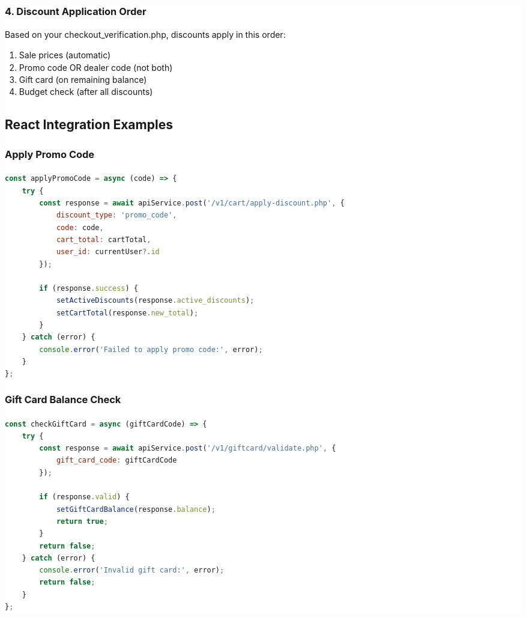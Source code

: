 ### 4. Discount Application Order
Based on your checkout_verification.php, discounts apply in this order:
1. Sale prices (automatic)
2. Promo code OR dealer code (not both)
3. Gift card (on remaining balance)
4. Budget check (after all discounts)

## React Integration Examples

### Apply Promo Code
```javascript
const applyPromoCode = async (code) => {
    try {
        const response = await apiService.post('/v1/cart/apply-discount.php', {
            discount_type: 'promo_code',
            code: code,
            cart_total: cartTotal,
            user_id: currentUser?.id
        });
        
        if (response.success) {
            setActiveDiscounts(response.active_discounts);
            setCartTotal(response.new_total);
        }
    } catch (error) {
        console.error('Failed to apply promo code:', error);
    }
};
```

### Gift Card Balance Check
```javascript
const checkGiftCard = async (giftCardCode) => {
    try {
        const response = await apiService.post('/v1/giftcard/validate.php', {
            gift_card_code: giftCardCode
        });
        
        if (response.valid) {
            setGiftCardBalance(response.balance);
            return true;
        }
        return false;
    } catch (error) {
        console.error('Invalid gift card:', error);
        return false;
    }
};
```
